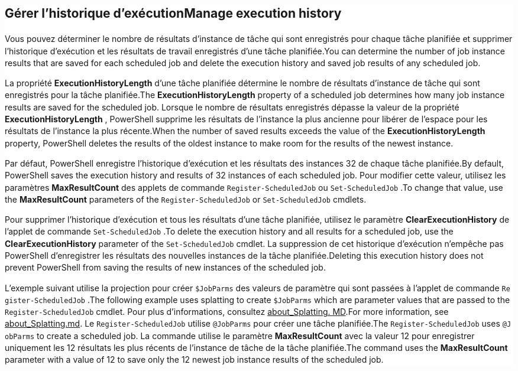 ## <a name="manage-execution-history"></a><span data-ttu-id="0721e-144">Gérer l’historique d’exécution</span><span class="sxs-lookup"><span data-stu-id="0721e-144">Manage execution history</span></span>

<span data-ttu-id="0721e-145">Vous pouvez déterminer le nombre de résultats d’instance de tâche qui sont enregistrés pour chaque tâche planifiée et supprimer l’historique d’exécution et les résultats de travail enregistrés d’une tâche planifiée.</span><span class="sxs-lookup"><span data-stu-id="0721e-145">You can determine the number of job instance results that are saved for each scheduled job and delete the execution history and saved job results of any scheduled job.</span></span>

<span data-ttu-id="0721e-146">La propriété **ExecutionHistoryLength** d’une tâche planifiée détermine le nombre de résultats d’instance de tâche qui sont enregistrés pour la tâche planifiée.</span><span class="sxs-lookup"><span data-stu-id="0721e-146">The **ExecutionHistoryLength** property of a scheduled job determines how many job instance results are saved for the scheduled job.</span></span> <span data-ttu-id="0721e-147">Lorsque le nombre de résultats enregistrés dépasse la valeur de la propriété **ExecutionHistoryLength** , PowerShell supprime les résultats de l’instance la plus ancienne pour libérer de l’espace pour les résultats de l’instance la plus récente.</span><span class="sxs-lookup"><span data-stu-id="0721e-147">When the number of saved results exceeds the value of the **ExecutionHistoryLength** property, PowerShell deletes the results of the oldest instance to make room for the results of the newest instance.</span></span>

<span data-ttu-id="0721e-148">Par défaut, PowerShell enregistre l’historique d’exécution et les résultats des instances 32 de chaque tâche planifiée.</span><span class="sxs-lookup"><span data-stu-id="0721e-148">By default, PowerShell saves the execution history and results of 32 instances of each scheduled job.</span></span> <span data-ttu-id="0721e-149">Pour modifier cette valeur, utilisez les paramètres **MaxResultCount** des applets de commande `Register-ScheduledJob` ou `Set-ScheduledJob` .</span><span class="sxs-lookup"><span data-stu-id="0721e-149">To change that value, use the **MaxResultCount** parameters of the `Register-ScheduledJob` or `Set-ScheduledJob` cmdlets.</span></span>

<span data-ttu-id="0721e-150">Pour supprimer l’historique d’exécution et tous les résultats d’une tâche planifiée, utilisez le paramètre **ClearExecutionHistory** de l’applet de commande `Set-ScheduledJob` .</span><span class="sxs-lookup"><span data-stu-id="0721e-150">To delete the execution history and all results for a scheduled job, use the **ClearExecutionHistory** parameter of the `Set-ScheduledJob` cmdlet.</span></span> <span data-ttu-id="0721e-151">La suppression de cet historique d’exécution n’empêche pas PowerShell d’enregistrer les résultats des nouvelles instances de la tâche planifiée.</span><span class="sxs-lookup"><span data-stu-id="0721e-151">Deleting this execution history does not prevent PowerShell from saving the results of new instances of the scheduled job.</span></span>

<span data-ttu-id="0721e-152">L’exemple suivant utilise la projection pour créer `$JobParms` des valeurs de paramètre qui sont passées à l’applet de commande `Register-ScheduledJob` .</span><span class="sxs-lookup"><span data-stu-id="0721e-152">The following example uses splatting to create `$JobParms` which are parameter values that are passed to the `Register-ScheduledJob` cmdlet.</span></span> <span data-ttu-id="0721e-153">Pour plus d’informations, consultez [about_Splatting. MD](../../Microsoft.PowerShell.Core/About/about_Splatting.md).</span><span class="sxs-lookup"><span data-stu-id="0721e-153">For more information, see [about_Splatting.md](../../Microsoft.PowerShell.Core/About/about_Splatting.md).</span></span>
<span data-ttu-id="0721e-154">Le `Register-ScheduledJob` utilise `@JobParms` pour créer une tâche planifiée.</span><span class="sxs-lookup"><span data-stu-id="0721e-154">The `Register-ScheduledJob` uses `@JobParms` to create a scheduled job.</span></span> <span data-ttu-id="0721e-155">La commande utilise le paramètre **MaxResultCount** avec la valeur 12 pour enregistrer uniquement les 12 résultats les plus récents de l’instance de tâche de la tâche planifiée.</span><span class="sxs-lookup"><span data-stu-id="0721e-155">The command uses the **MaxResultCount** parameter with a value of 12 to save only the 12 newest job instance results of the scheduled job.</span></span>
